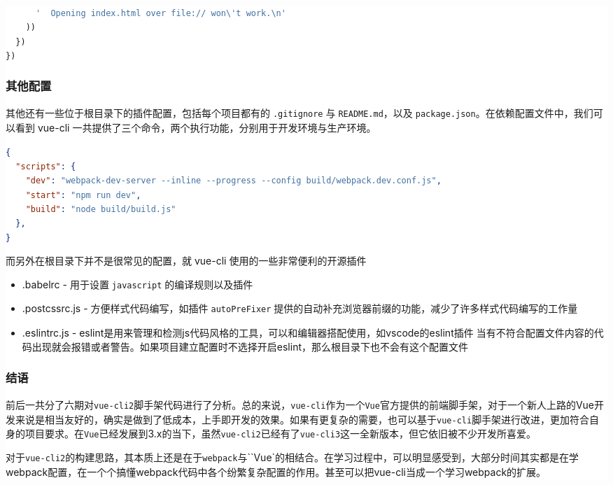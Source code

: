 ```javascript
      '  Opening index.html over file:// won\'t work.\n'
    ))
  })
})
```

### 其他配置

其他还有一些位于根目录下的插件配置，包括每个项目都有的 ``.gitignore`` 与 ``README.md``，以及 ``package.json``。在依赖配置文件中，我们可以看到 vue-cli 一共提供了三个命令，两个执行功能，分别用于开发环境与生产环境。

```json
{
  "scripts": {
    "dev": "webpack-dev-server --inline --progress --config build/webpack.dev.conf.js",
    "start": "npm run dev",
    "build": "node build/build.js"
  },
}
```

而另外在根目录下并不是很常见的配置，就 vue-cli 使用的一些非常便利的开源插件

* .babelrc - 用于设置 ``javascript`` 的编译规则以及插件

* .postcssrc.js - 方便样式代码编写，如插件 ``autoPreFixer`` 提供的自动补充浏览器前缀的功能，减少了许多样式代码编写的工作量

* .eslintrc.js - eslint是用来管理和检测js代码风格的工具，可以和编辑器搭配使用，如vscode的eslint插件 当有不符合配置文件内容的代码出现就会报错或者警告。如果项目建立配置时不选择开启eslint，那么根目录下也不会有这个配置文件

### 结语

前后一共分了六期对``vue-cli2``脚手架代码进行了分析。总的来说，``vue-cli``作为一个``Vue``官方提供的前端脚手架，对于一个新人上路的Vue开发来说是相当友好的，确实是做到了低成本，上手即开发的效果。如果有更复杂的需要，也可以基于``vue-cli``脚手架进行改进，更加符合自身的项目要求。在``Vue``已经发展到3.x的当下，虽然``vue-cli2``已经有了``vue-cli3``这一全新版本，但它依旧被不少开发所喜爱。

对于``vue-cli2``的构建思路，其本质上还是在于``webpack``与``Vue`的相结合。在学习过程中，可以明显感受到，大部分时间其实都是在学webpack配置，在一个个搞懂webpack代码中各个纷繁复杂配置的作用。甚至可以把vue-cli当成一个学习webpack的扩展。
